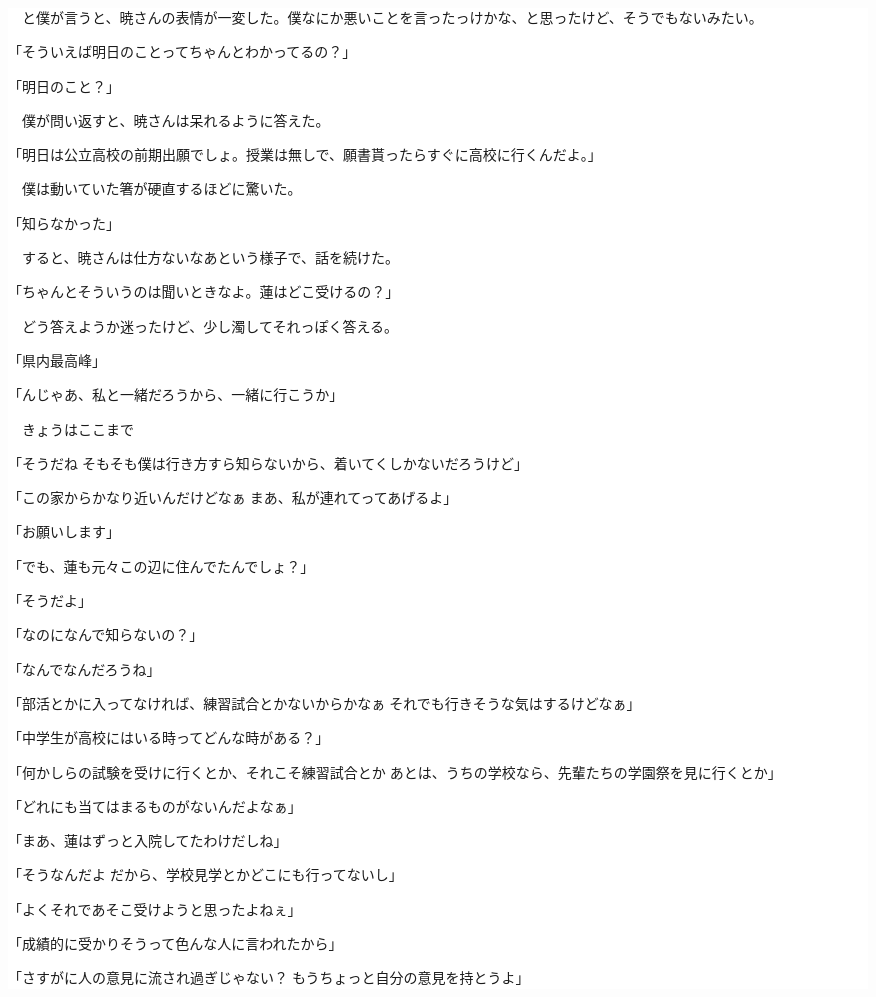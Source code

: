 　と僕が言うと、暁さんの表情が一変した。僕なにか悪いことを言ったっけかな、と思ったけど、そうでもないみたい。

「そういえば明日のことってちゃんとわかってるの？」

「明日のこと？」

　僕が問い返すと、暁さんは呆れるように答えた。

「明日は公立高校の前期出願でしょ。授業は無しで、願書貰ったらすぐに高校に行くんだよ。」

　僕は動いていた箸が硬直するほどに驚いた。

「知らなかった」

　すると、暁さんは仕方ないなあという様子で、話を続けた。

「ちゃんとそういうのは聞いときなよ。蓮はどこ受けるの？」

　どう答えようか迷ったけど、少し濁してそれっぽく答える。

「県内最高峰」

「んじゃあ、私と一緒だろうから、一緒に行こうか」

　きょうはここまで

「そうだね
   そもそも僕は行き方すら知らないから、着いてくしかないだろうけど」

「この家からかなり近いんだけどなぁ
   まあ、私が連れてってあげるよ」

「お願いします」

「でも、蓮も元々この辺に住んでたんでしょ？」

「そうだよ」

「なのになんで知らないの？」

「なんでなんだろうね」

「部活とかに入ってなければ、練習試合とかないからかなぁ
   それでも行きそうな気はするけどなぁ」

「中学生が高校にはいる時ってどんな時がある？」

「何かしらの試験を受けに行くとか、それこそ練習試合とか
   あとは、うちの学校なら、先輩たちの学園祭を見に行くとか」

「どれにも当てはまるものがないんだよなぁ」

「まあ、蓮はずっと入院してたわけだしね」

「そうなんだよ
   だから、学校見学とかどこにも行ってないし」

「よくそれであそこ受けようと思ったよねぇ」

「成績的に受かりそうって色んな人に言われたから」

「さすがに人の意見に流され過ぎじゃない？
   もうちょっと自分の意見を持とうよ」
